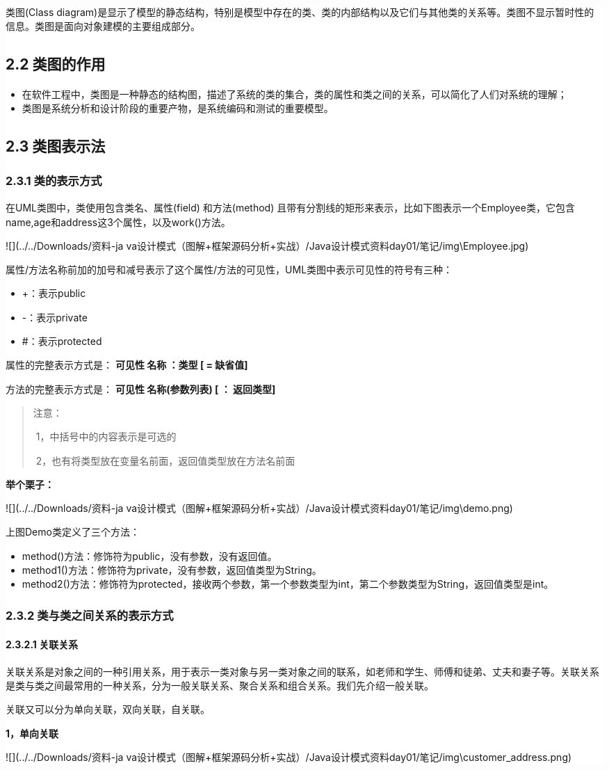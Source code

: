 类图(Class diagram)是显示了模型的静态结构，特别是模型中存在的类、类的内部结构以及它们与其他类的关系等。类图不显示暂时性的信息。类图是面向对象建模的主要组成部分。

## 2.2 类图的作用

* 在软件工程中，类图是一种静态的结构图，描述了系统的类的集合，类的属性和类之间的关系，可以简化了人们对系统的理解；
* 类图是系统分析和设计阶段的重要产物，是系统编码和测试的重要模型。

## 2.3 类图表示法

### 2.3.1 类的表示方式 

在UML类图中，类使用包含类名、属性(field) 和方法(method) 且带有分割线的矩形来表示，比如下图表示一个Employee类，它包含name,age和address这3个属性，以及work()方法。 

![](../../Downloads/资料-ja va设计模式（图解+框架源码分析+实战）/Java设计模式资料day01/笔记/img\Employee.jpg)

属性/方法名称前加的加号和减号表示了这个属性/方法的可见性，UML类图中表示可见性的符号有三种：

* +：表示public

* -：表示private

* #：表示protected

属性的完整表示方式是： **可见性  名称 ：类型 [ = 缺省值]**  

方法的完整表示方式是： **可见性  名称(参数列表) [ ： 返回类型]**

> 注意：
>
> ​	1，中括号中的内容表示是可选的
>
> ​	2，也有将类型放在变量名前面，返回值类型放在方法名前面

**举个栗子：**

![](../../Downloads/资料-ja va设计模式（图解+框架源码分析+实战）/Java设计模式资料day01/笔记/img\demo.png)

上图Demo类定义了三个方法：

* method()方法：修饰符为public，没有参数，没有返回值。
* method1()方法：修饰符为private，没有参数，返回值类型为String。
* method2()方法：修饰符为protected，接收两个参数，第一个参数类型为int，第二个参数类型为String，返回值类型是int。

### 2.3.2 类与类之间关系的表示方式

#### 2.3.2.1 关联关系

关联关系是对象之间的一种引用关系，用于表示一类对象与另一类对象之间的联系，如老师和学生、师傅和徒弟、丈夫和妻子等。关联关系是类与类之间最常用的一种关系，分为一般关联关系、聚合关系和组合关系。我们先介绍一般关联。

关联又可以分为单向关联，双向关联，自关联。

**1，单向关联**

![](../../Downloads/资料-ja va设计模式（图解+框架源码分析+实战）/Java设计模式资料day01/笔记/img\customer_address.png)
